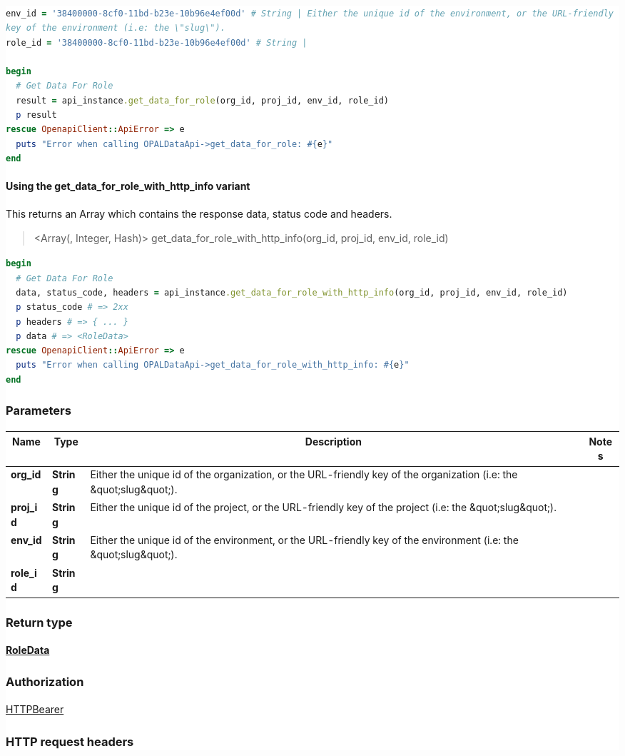 ```ruby
env_id = '38400000-8cf0-11bd-b23e-10b96e4ef00d' # String | Either the unique id of the environment, or the URL-friendly key of the environment (i.e: the \"slug\").
role_id = '38400000-8cf0-11bd-b23e-10b96e4ef00d' # String | 

begin
  # Get Data For Role
  result = api_instance.get_data_for_role(org_id, proj_id, env_id, role_id)
  p result
rescue OpenapiClient::ApiError => e
  puts "Error when calling OPALDataApi->get_data_for_role: #{e}"
end
```

#### Using the get_data_for_role_with_http_info variant

This returns an Array which contains the response data, status code and headers.

> <Array(<RoleData>, Integer, Hash)> get_data_for_role_with_http_info(org_id, proj_id, env_id, role_id)

```ruby
begin
  # Get Data For Role
  data, status_code, headers = api_instance.get_data_for_role_with_http_info(org_id, proj_id, env_id, role_id)
  p status_code # => 2xx
  p headers # => { ... }
  p data # => <RoleData>
rescue OpenapiClient::ApiError => e
  puts "Error when calling OPALDataApi->get_data_for_role_with_http_info: #{e}"
end
```

### Parameters

| Name | Type | Description | Notes |
| ---- | ---- | ----------- | ----- |
| **org_id** | **String** | Either the unique id of the organization, or the URL-friendly key of the organization (i.e: the \&quot;slug\&quot;). |  |
| **proj_id** | **String** | Either the unique id of the project, or the URL-friendly key of the project (i.e: the \&quot;slug\&quot;). |  |
| **env_id** | **String** | Either the unique id of the environment, or the URL-friendly key of the environment (i.e: the \&quot;slug\&quot;). |  |
| **role_id** | **String** |  |  |

### Return type

[**RoleData**](RoleData.md)

### Authorization

[HTTPBearer](../README.md#HTTPBearer)

### HTTP request headers
